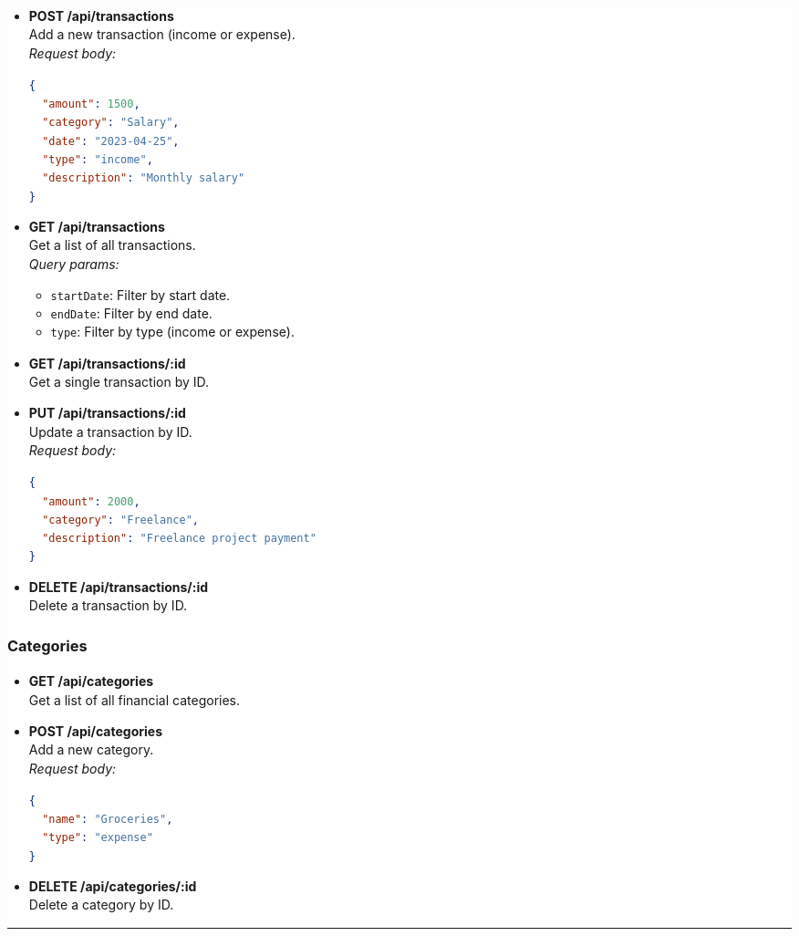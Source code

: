 - **POST /api/transactions**  
  Add a new transaction (income or expense).  
  _Request body:_  
  ```json
  {
    "amount": 1500,
    "category": "Salary",
    "date": "2023-04-25",
    "type": "income",
    "description": "Monthly salary"
  }
  ```

- **GET /api/transactions**  
  Get a list of all transactions.  
  _Query params:_  
  - `startDate`: Filter by start date.
  - `endDate`: Filter by end date.
  - `type`: Filter by type (income or expense).

- **GET /api/transactions/:id**  
  Get a single transaction by ID.

- **PUT /api/transactions/:id**  
  Update a transaction by ID.  
  _Request body:_  
  ```json
  {
    "amount": 2000,
    "category": "Freelance",
    "description": "Freelance project payment"
  }
  ```

- **DELETE /api/transactions/:id**  
  Delete a transaction by ID.

### **Categories**

- **GET /api/categories**  
  Get a list of all financial categories.

- **POST /api/categories**  
  Add a new category.  
  _Request body:_  
  ```json
  {
    "name": "Groceries",
    "type": "expense"
  }
  ```

- **DELETE /api/categories/:id**  
  Delete a category by ID.

---
